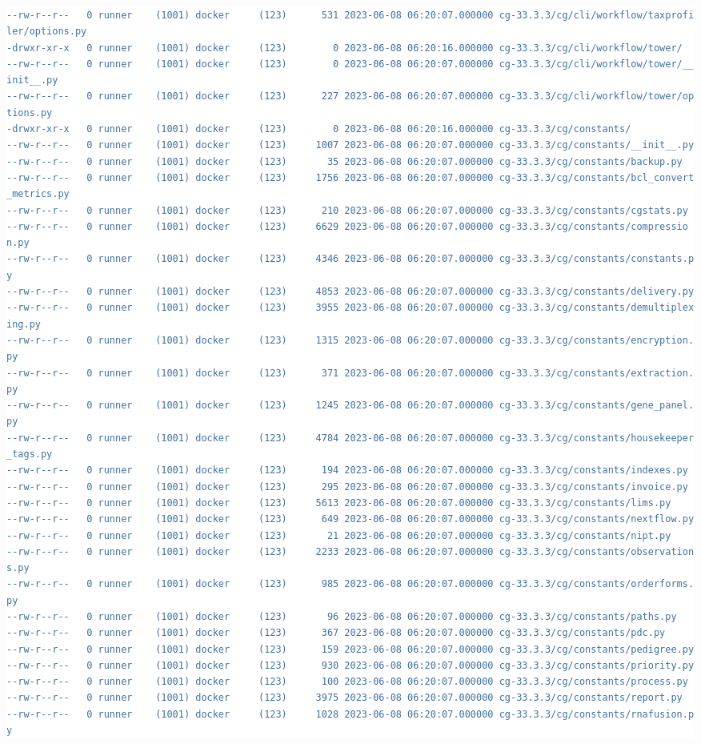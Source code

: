 ```diff
--rw-r--r--   0 runner    (1001) docker     (123)      531 2023-06-08 06:20:07.000000 cg-33.3.3/cg/cli/workflow/taxprofiler/options.py
-drwxr-xr-x   0 runner    (1001) docker     (123)        0 2023-06-08 06:20:16.000000 cg-33.3.3/cg/cli/workflow/tower/
--rw-r--r--   0 runner    (1001) docker     (123)        0 2023-06-08 06:20:07.000000 cg-33.3.3/cg/cli/workflow/tower/__init__.py
--rw-r--r--   0 runner    (1001) docker     (123)      227 2023-06-08 06:20:07.000000 cg-33.3.3/cg/cli/workflow/tower/options.py
-drwxr-xr-x   0 runner    (1001) docker     (123)        0 2023-06-08 06:20:16.000000 cg-33.3.3/cg/constants/
--rw-r--r--   0 runner    (1001) docker     (123)     1007 2023-06-08 06:20:07.000000 cg-33.3.3/cg/constants/__init__.py
--rw-r--r--   0 runner    (1001) docker     (123)       35 2023-06-08 06:20:07.000000 cg-33.3.3/cg/constants/backup.py
--rw-r--r--   0 runner    (1001) docker     (123)     1756 2023-06-08 06:20:07.000000 cg-33.3.3/cg/constants/bcl_convert_metrics.py
--rw-r--r--   0 runner    (1001) docker     (123)      210 2023-06-08 06:20:07.000000 cg-33.3.3/cg/constants/cgstats.py
--rw-r--r--   0 runner    (1001) docker     (123)     6629 2023-06-08 06:20:07.000000 cg-33.3.3/cg/constants/compression.py
--rw-r--r--   0 runner    (1001) docker     (123)     4346 2023-06-08 06:20:07.000000 cg-33.3.3/cg/constants/constants.py
--rw-r--r--   0 runner    (1001) docker     (123)     4853 2023-06-08 06:20:07.000000 cg-33.3.3/cg/constants/delivery.py
--rw-r--r--   0 runner    (1001) docker     (123)     3955 2023-06-08 06:20:07.000000 cg-33.3.3/cg/constants/demultiplexing.py
--rw-r--r--   0 runner    (1001) docker     (123)     1315 2023-06-08 06:20:07.000000 cg-33.3.3/cg/constants/encryption.py
--rw-r--r--   0 runner    (1001) docker     (123)      371 2023-06-08 06:20:07.000000 cg-33.3.3/cg/constants/extraction.py
--rw-r--r--   0 runner    (1001) docker     (123)     1245 2023-06-08 06:20:07.000000 cg-33.3.3/cg/constants/gene_panel.py
--rw-r--r--   0 runner    (1001) docker     (123)     4784 2023-06-08 06:20:07.000000 cg-33.3.3/cg/constants/housekeeper_tags.py
--rw-r--r--   0 runner    (1001) docker     (123)      194 2023-06-08 06:20:07.000000 cg-33.3.3/cg/constants/indexes.py
--rw-r--r--   0 runner    (1001) docker     (123)      295 2023-06-08 06:20:07.000000 cg-33.3.3/cg/constants/invoice.py
--rw-r--r--   0 runner    (1001) docker     (123)     5613 2023-06-08 06:20:07.000000 cg-33.3.3/cg/constants/lims.py
--rw-r--r--   0 runner    (1001) docker     (123)      649 2023-06-08 06:20:07.000000 cg-33.3.3/cg/constants/nextflow.py
--rw-r--r--   0 runner    (1001) docker     (123)       21 2023-06-08 06:20:07.000000 cg-33.3.3/cg/constants/nipt.py
--rw-r--r--   0 runner    (1001) docker     (123)     2233 2023-06-08 06:20:07.000000 cg-33.3.3/cg/constants/observations.py
--rw-r--r--   0 runner    (1001) docker     (123)      985 2023-06-08 06:20:07.000000 cg-33.3.3/cg/constants/orderforms.py
--rw-r--r--   0 runner    (1001) docker     (123)       96 2023-06-08 06:20:07.000000 cg-33.3.3/cg/constants/paths.py
--rw-r--r--   0 runner    (1001) docker     (123)      367 2023-06-08 06:20:07.000000 cg-33.3.3/cg/constants/pdc.py
--rw-r--r--   0 runner    (1001) docker     (123)      159 2023-06-08 06:20:07.000000 cg-33.3.3/cg/constants/pedigree.py
--rw-r--r--   0 runner    (1001) docker     (123)      930 2023-06-08 06:20:07.000000 cg-33.3.3/cg/constants/priority.py
--rw-r--r--   0 runner    (1001) docker     (123)      100 2023-06-08 06:20:07.000000 cg-33.3.3/cg/constants/process.py
--rw-r--r--   0 runner    (1001) docker     (123)     3975 2023-06-08 06:20:07.000000 cg-33.3.3/cg/constants/report.py
--rw-r--r--   0 runner    (1001) docker     (123)     1028 2023-06-08 06:20:07.000000 cg-33.3.3/cg/constants/rnafusion.py
```